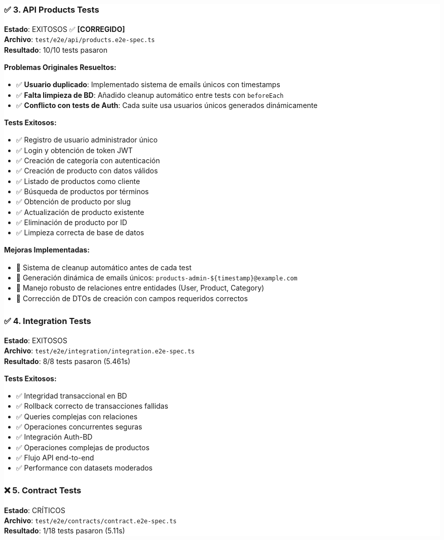 ### ✅ 3. API Products Tests

**Estado**: EXITOSOS ✅ **[CORREGIDO]**  
**Archivo**: `test/e2e/api/products.e2e-spec.ts`  
**Resultado**: 10/10 tests pasaron

**Problemas Originales Resueltos:**

- ✅ **Usuario duplicado**: Implementado sistema de emails únicos con timestamps
- ✅ **Falta limpieza de BD**: Añadido cleanup automático entre tests con `beforeEach`
- ✅ **Conflicto con tests de Auth**: Cada suite usa usuarios únicos generados dinámicamente

**Tests Exitosos:**

- ✅ Registro de usuario administrador único
- ✅ Login y obtención de token JWT
- ✅ Creación de categoría con autenticación
- ✅ Creación de producto con datos válidos
- ✅ Listado de productos como cliente
- ✅ Búsqueda de productos por términos
- ✅ Obtención de producto por slug
- ✅ Actualización de producto existente
- ✅ Eliminación de producto por ID
- ✅ Limpieza correcta de base de datos

**Mejoras Implementadas:**

- 🔧 Sistema de cleanup automático antes de cada test
- 🔧 Generación dinámica de emails únicos: `products-admin-${timestamp}@example.com`
- 🔧 Manejo robusto de relaciones entre entidades (User, Product, Category)
- 🔧 Corrección de DTOs de creación con campos requeridos correctos

### ✅ 4. Integration Tests

**Estado**: EXITOSOS  
**Archivo**: `test/e2e/integration/integration.e2e-spec.ts`  
**Resultado**: 8/8 tests pasaron (5.461s)

**Tests Exitosos:**

- ✅ Integridad transaccional en BD
- ✅ Rollback correcto de transacciones fallidas
- ✅ Queries complejas con relaciones
- ✅ Operaciones concurrentes seguras
- ✅ Integración Auth-BD
- ✅ Operaciones complejas de productos
- ✅ Flujo API end-to-end
- ✅ Performance con datasets moderados

### ❌ 5. Contract Tests

**Estado**: CRÍTICOS  
**Archivo**: `test/e2e/contracts/contract.e2e-spec.ts`  
**Resultado**: 1/18 tests pasaron (5.11s)
